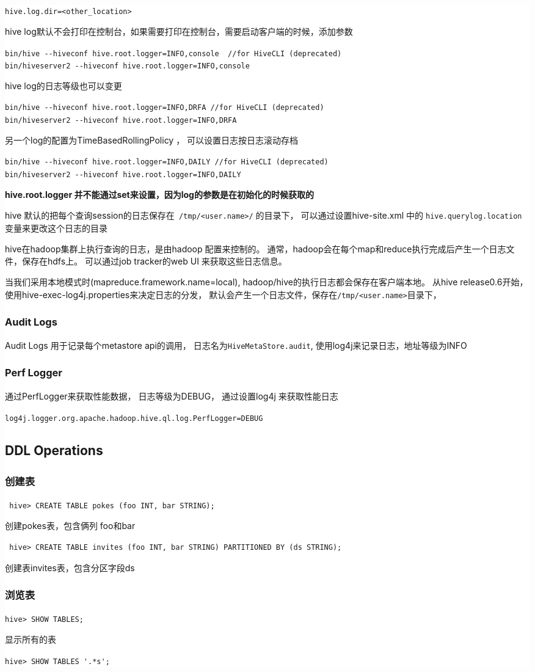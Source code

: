 	hive.log.dir=<other_location>

hive log默认不会打印在控制台，如果需要打印在控制台，需要启动客户端的时候，添加参数

	bin/hive --hiveconf hive.root.logger=INFO,console  //for HiveCLI (deprecated)
	bin/hiveserver2 --hiveconf hive.root.logger=INFO,console

hive log的日志等级也可以变更

	bin/hive --hiveconf hive.root.logger=INFO,DRFA //for HiveCLI (deprecated)
	bin/hiveserver2 --hiveconf hive.root.logger=INFO,DRFA

另一个log的配置为TimeBasedRollingPolicy ， 可以设置日志按日志滚动存档

	bin/hive --hiveconf hive.root.logger=INFO,DAILY //for HiveCLI (deprecated)
	bin/hiveserver2 --hiveconf hive.root.logger=INFO,DAILY

**hive.root.logger 并不能通过set来设置，因为log的参数是在初始化的时候获取的**

hive 默认的把每个查询session的日志保存在``` /tmp/<user.name>/``` 的目录下， 可以通过设置hive-site.xml 中的 ```hive.querylog.location```变量来更改这个日志的目录

hive在hadoop集群上执行查询的日志，是由hadoop 配置来控制的。 通常，hadoop会在每个map和reduce执行完成后产生一个日志文件，保存在hdfs上。 可以通过job tracker的web UI
来获取这些日志信息。

当我们采用本地模式时(mapreduce.framework.name=local), hadoop/hive的执行日志都会保存在客户端本地。 从hive release0.6开始， 使用hive-exec-log4j.properties来决定日志的分发， 默认会产生一个日志文件，保存在```/tmp/<user.name>```目录下， 

### Audit Logs
Audit Logs 用于记录每个metastore api的调用， 日志名为```HiveMetaStore.audit```, 使用log4j来记录日志，地址等级为INFO

### Perf Logger
通过PerfLogger来获取性能数据， 日志等级为DEBUG， 通过设置log4j 来获取性能日志
	
	log4j.logger.org.apache.hadoop.hive.ql.log.PerfLogger=DEBUG


## DDL Operations

### 创建表

	 hive> CREATE TABLE pokes (foo INT, bar STRING);

创建pokes表，包含俩列 foo和bar

	 hive> CREATE TABLE invites (foo INT, bar STRING) PARTITIONED BY (ds STRING);

创建表invites表，包含分区字段ds

### 浏览表

	hive> SHOW TABLES;

显示所有的表

	hive> SHOW TABLES '.*s';

